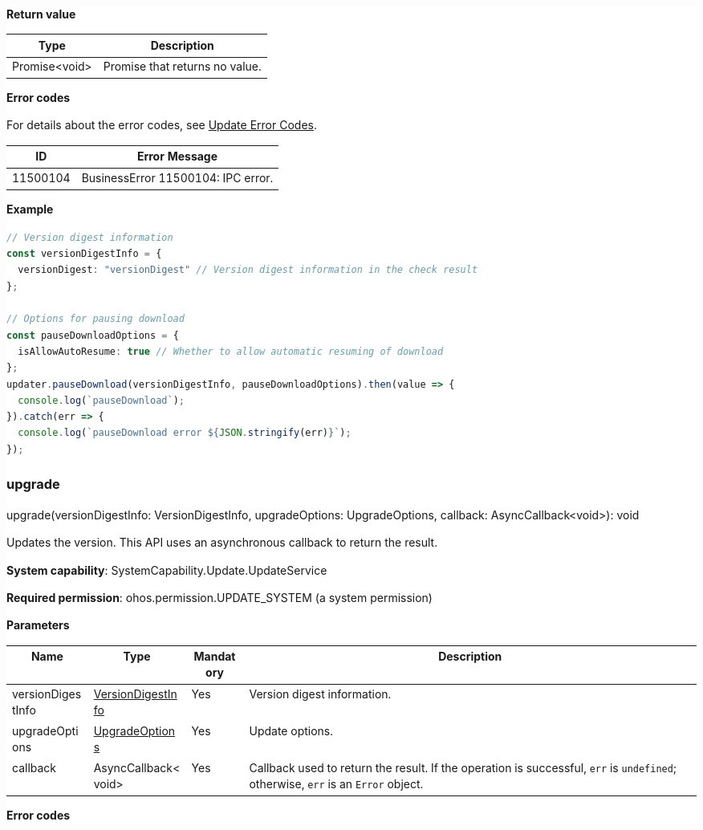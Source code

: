 **Return value**

| Type            | Description                        |
| -------------- | -------------------------- |
| Promise\<void> | Promise that returns no value.|

**Error codes**

For details about the error codes, see [Update Error Codes](../errorcodes/errorcode-update.md).

| ID      | Error Message                                                 |
| -------  | ---------------------------------------------------- |
| 11500104 | BusinessError 11500104: IPC error.                   |

**Example**

```ts
// Version digest information
const versionDigestInfo = {
  versionDigest: "versionDigest" // Version digest information in the check result
};

// Options for pausing download
const pauseDownloadOptions = {
  isAllowAutoResume: true // Whether to allow automatic resuming of download
};
updater.pauseDownload(versionDigestInfo, pauseDownloadOptions).then(value => {
  console.log(`pauseDownload`);
}).catch(err => {
  console.log(`pauseDownload error ${JSON.stringify(err)}`);
});
```

###  upgrade

upgrade(versionDigestInfo: VersionDigestInfo, upgradeOptions: UpgradeOptions, callback: AsyncCallback\<void>): void

Updates the version. This API uses an asynchronous callback to return the result.

**System capability**: SystemCapability.Update.UpdateService

**Required permission**: ohos.permission.UPDATE_SYSTEM (a system permission)

**Parameters**

| Name              | Type                                     | Mandatory  | Description                                  |
| ----------------- | --------------------------------------- | ---- | ------------------------------------ |
| versionDigestInfo | [VersionDigestInfo](#versiondigestinfo) | Yes   | Version digest information.                              |
| upgradeOptions    | [UpgradeOptions](#upgradeoptions)       | Yes   | Update options.                                |
| callback          | AsyncCallback\<void>                    | Yes   | Callback used to return the result. If the operation is successful, `err` is `undefined`; otherwise, `err` is an `Error` object.|

**Error codes**
